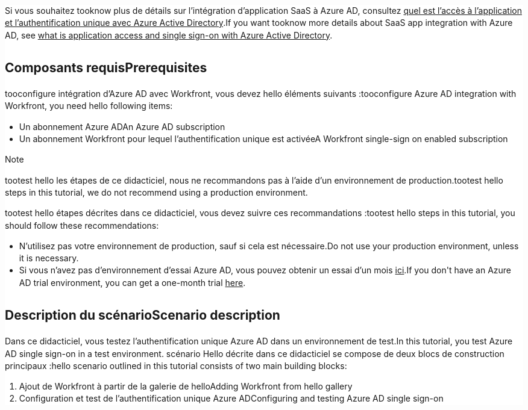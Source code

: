 <span data-ttu-id="eaeee-109">Si vous souhaitez tooknow plus de détails sur l’intégration d’application SaaS à Azure AD, consultez [quel est l’accès à l’application et l’authentification unique avec Azure Active Directory](active-directory-appssoaccess-whatis.md).</span><span class="sxs-lookup"><span data-stu-id="eaeee-109">If you want tooknow more details about SaaS app integration with Azure AD, see [what is application access and single sign-on with Azure Active Directory](active-directory-appssoaccess-whatis.md).</span></span>

## <a name="prerequisites"></a><span data-ttu-id="eaeee-110">Composants requis</span><span class="sxs-lookup"><span data-stu-id="eaeee-110">Prerequisites</span></span>

<span data-ttu-id="eaeee-111">tooconfigure intégration d’Azure AD avec Workfront, vous devez hello éléments suivants :</span><span class="sxs-lookup"><span data-stu-id="eaeee-111">tooconfigure Azure AD integration with Workfront, you need hello following items:</span></span>

- <span data-ttu-id="eaeee-112">Un abonnement Azure AD</span><span class="sxs-lookup"><span data-stu-id="eaeee-112">An Azure AD subscription</span></span>
- <span data-ttu-id="eaeee-113">Un abonnement Workfront pour lequel l’authentification unique est activée</span><span class="sxs-lookup"><span data-stu-id="eaeee-113">A Workfront single-sign on enabled subscription</span></span>

> [!NOTE]
> <span data-ttu-id="eaeee-114">tootest hello les étapes de ce didacticiel, nous ne recommandons pas à l’aide d’un environnement de production.</span><span class="sxs-lookup"><span data-stu-id="eaeee-114">tootest hello steps in this tutorial, we do not recommend using a production environment.</span></span>

<span data-ttu-id="eaeee-115">tootest hello étapes décrites dans ce didacticiel, vous devez suivre ces recommandations :</span><span class="sxs-lookup"><span data-stu-id="eaeee-115">tootest hello steps in this tutorial, you should follow these recommendations:</span></span>

- <span data-ttu-id="eaeee-116">N’utilisez pas votre environnement de production, sauf si cela est nécessaire.</span><span class="sxs-lookup"><span data-stu-id="eaeee-116">Do not use your production environment, unless it is necessary.</span></span>
- <span data-ttu-id="eaeee-117">Si vous n’avez pas d’environnement d’essai Azure AD, vous pouvez obtenir un essai d’un mois [ici](https://azure.microsoft.com/pricing/free-trial/).</span><span class="sxs-lookup"><span data-stu-id="eaeee-117">If you don't have an Azure AD trial environment, you can get a one-month trial [here](https://azure.microsoft.com/pricing/free-trial/).</span></span>

## <a name="scenario-description"></a><span data-ttu-id="eaeee-118">Description du scénario</span><span class="sxs-lookup"><span data-stu-id="eaeee-118">Scenario description</span></span>
<span data-ttu-id="eaeee-119">Dans ce didacticiel, vous testez l’authentification unique Azure AD dans un environnement de test.</span><span class="sxs-lookup"><span data-stu-id="eaeee-119">In this tutorial, you test Azure AD single sign-on in a test environment.</span></span> <span data-ttu-id="eaeee-120">scénario Hello décrite dans ce didacticiel se compose de deux blocs de construction principaux :</span><span class="sxs-lookup"><span data-stu-id="eaeee-120">hello scenario outlined in this tutorial consists of two main building blocks:</span></span>

1. <span data-ttu-id="eaeee-121">Ajout de Workfront à partir de la galerie de hello</span><span class="sxs-lookup"><span data-stu-id="eaeee-121">Adding Workfront from hello gallery</span></span>
2. <span data-ttu-id="eaeee-122">Configuration et test de l’authentification unique Azure AD</span><span class="sxs-lookup"><span data-stu-id="eaeee-122">Configuring and testing Azure AD single sign-on</span></span>


[1]: ./media/active-directory-saas-workfront-tutorial/tutorial_general_01.png
[2]: ./media/active-directory-saas-workfront-tutorial/tutorial_general_02.png
[3]: ./media/active-directory-saas-workfront-tutorial/tutorial_general_03.png
[4]: ./media/active-directory-saas-workfront-tutorial/tutorial_general_04.png
[100]: ./media/active-directory-saas-workfront-tutorial/tutorial_general_100.png
[200]: ./media/active-directory-saas-workfront-tutorial/tutorial_general_200.png
[201]: ./media/active-directory-saas-workfront-tutorial/tutorial_general_201.png
[202]: ./media/active-directory-saas-workfront-tutorial/tutorial_general_202.png
[203]: ./media/active-directory-saas-workfront-tutorial/tutorial_general_203.png